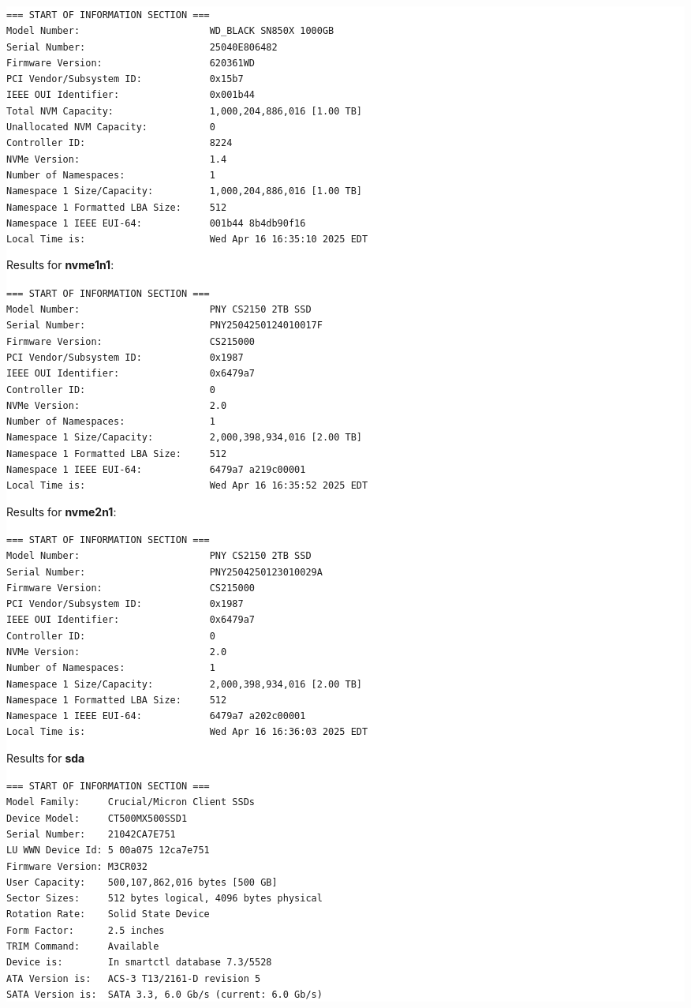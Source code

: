 ```
=== START OF INFORMATION SECTION ===
Model Number:                       WD_BLACK SN850X 1000GB
Serial Number:                      25040E806482
Firmware Version:                   620361WD
PCI Vendor/Subsystem ID:            0x15b7
IEEE OUI Identifier:                0x001b44
Total NVM Capacity:                 1,000,204,886,016 [1.00 TB]
Unallocated NVM Capacity:           0
Controller ID:                      8224
NVMe Version:                       1.4
Number of Namespaces:               1
Namespace 1 Size/Capacity:          1,000,204,886,016 [1.00 TB]
Namespace 1 Formatted LBA Size:     512
Namespace 1 IEEE EUI-64:            001b44 8b4db90f16
Local Time is:                      Wed Apr 16 16:35:10 2025 EDT
```
Results for **nvme1n1**:
```
=== START OF INFORMATION SECTION ===
Model Number:                       PNY CS2150 2TB SSD
Serial Number:                      PNY2504250124010017F
Firmware Version:                   CS215000
PCI Vendor/Subsystem ID:            0x1987
IEEE OUI Identifier:                0x6479a7
Controller ID:                      0
NVMe Version:                       2.0
Number of Namespaces:               1
Namespace 1 Size/Capacity:          2,000,398,934,016 [2.00 TB]
Namespace 1 Formatted LBA Size:     512
Namespace 1 IEEE EUI-64:            6479a7 a219c00001
Local Time is:                      Wed Apr 16 16:35:52 2025 EDT
```
Results for **nvme2n1**:
```
=== START OF INFORMATION SECTION ===
Model Number:                       PNY CS2150 2TB SSD
Serial Number:                      PNY2504250123010029A
Firmware Version:                   CS215000
PCI Vendor/Subsystem ID:            0x1987
IEEE OUI Identifier:                0x6479a7
Controller ID:                      0
NVMe Version:                       2.0
Number of Namespaces:               1
Namespace 1 Size/Capacity:          2,000,398,934,016 [2.00 TB]
Namespace 1 Formatted LBA Size:     512
Namespace 1 IEEE EUI-64:            6479a7 a202c00001
Local Time is:                      Wed Apr 16 16:36:03 2025 EDT
```
Results for **sda**
```
=== START OF INFORMATION SECTION ===
Model Family:     Crucial/Micron Client SSDs
Device Model:     CT500MX500SSD1
Serial Number:    21042CA7E751
LU WWN Device Id: 5 00a075 12ca7e751
Firmware Version: M3CR032
User Capacity:    500,107,862,016 bytes [500 GB]
Sector Sizes:     512 bytes logical, 4096 bytes physical
Rotation Rate:    Solid State Device
Form Factor:      2.5 inches
TRIM Command:     Available
Device is:        In smartctl database 7.3/5528
ATA Version is:   ACS-3 T13/2161-D revision 5
SATA Version is:  SATA 3.3, 6.0 Gb/s (current: 6.0 Gb/s)
```